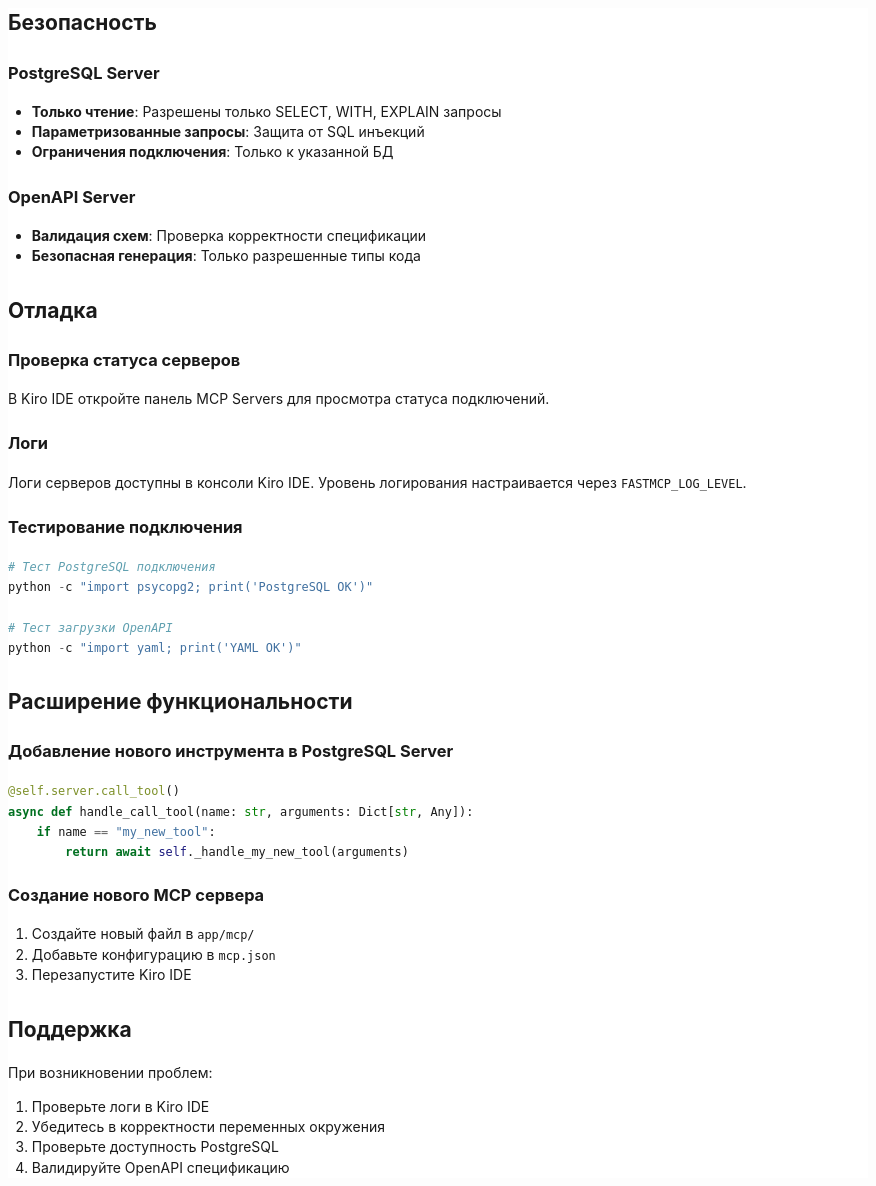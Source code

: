 ## Безопасность

### PostgreSQL Server
- **Только чтение**: Разрешены только SELECT, WITH, EXPLAIN запросы
- **Параметризованные запросы**: Защита от SQL инъекций
- **Ограничения подключения**: Только к указанной БД

### OpenAPI Server
- **Валидация схем**: Проверка корректности спецификации
- **Безопасная генерация**: Только разрешенные типы кода

## Отладка

### Проверка статуса серверов
В Kiro IDE откройте панель MCP Servers для просмотра статуса подключений.

### Логи
Логи серверов доступны в консоли Kiro IDE. Уровень логирования настраивается через `FASTMCP_LOG_LEVEL`.

### Тестирование подключения
```python
# Тест PostgreSQL подключения
python -c "import psycopg2; print('PostgreSQL OK')"

# Тест загрузки OpenAPI
python -c "import yaml; print('YAML OK')"
```

## Расширение функциональности

### Добавление нового инструмента в PostgreSQL Server
```python
@self.server.call_tool()
async def handle_call_tool(name: str, arguments: Dict[str, Any]):
    if name == "my_new_tool":
        return await self._handle_my_new_tool(arguments)
```

### Создание нового MCP сервера
1. Создайте новый файл в `app/mcp/`
2. Добавьте конфигурацию в `mcp.json`
3. Перезапустите Kiro IDE

## Поддержка

При возникновении проблем:
1. Проверьте логи в Kiro IDE
2. Убедитесь в корректности переменных окружения
3. Проверьте доступность PostgreSQL
4. Валидируйте OpenAPI спецификацию
